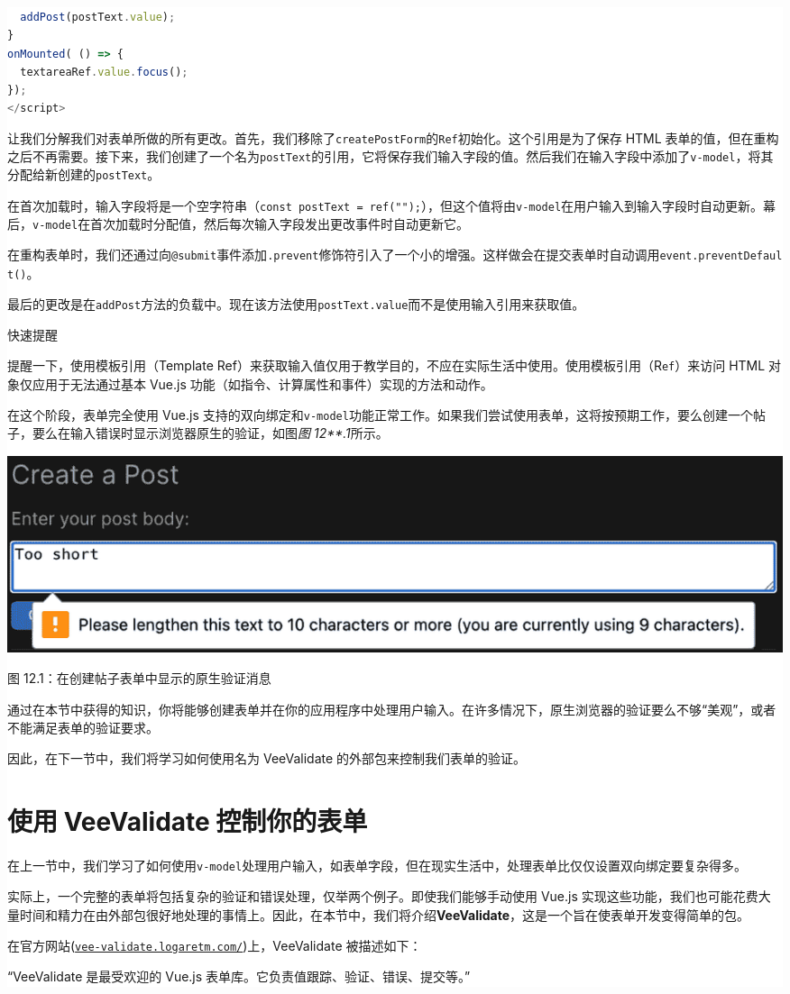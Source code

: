 ```js
  addPost(postText.value);
}
onMounted( () => {
  textareaRef.value.focus();
});
</script>
```

让我们分解我们对表单所做的所有更改。首先，我们移除了`createPostForm`的`Ref`初始化。这个引用是为了保存 HTML 表单的值，但在重构之后不再需要。接下来，我们创建了一个名为`postText`的引用，它将保存我们输入字段的值。然后我们在输入字段中添加了`v-model`，将其分配给新创建的`postText`。

在首次加载时，输入字段将是一个空字符串（`const postText = ref("");`），但这个值将由`v-model`在用户输入到输入字段时自动更新。幕后，`v-model`在首次加载时分配值，然后每次输入字段发出更改事件时自动更新它。

在重构表单时，我们还通过向`@submit`事件添加`.prevent`修饰符引入了一个小的增强。这样做会在提交表单时自动调用`event.preventDefault()`。

最后的更改是在`addPost`方法的负载中。现在该方法使用`postText.value`而不是使用输入引用来获取值。

快速提醒

提醒一下，使用模板引用（Template Ref）来获取输入值仅用于教学目的，不应在实际生活中使用。使用模板引用（R`ef`）来访问 HTML 对象仅应用于无法通过基本 Vue.js 功能（如指令、计算属性和事件）实现的方法和动作。

在这个阶段，表单完全使用 Vue.js 支持的双向绑定和`v-model`功能正常工作。如果我们尝试使用表单，这将按预期工作，要么创建一个帖子，要么在输入错误时显示浏览器原生的验证，如图*图 12**.1*所示。

![图 12.1：在创建帖子表单中显示的原生验证消息](img/B21130_12_01.jpg)

图 12.1：在创建帖子表单中显示的原生验证消息

通过在本节中获得的知识，你将能够创建表单并在你的应用程序中处理用户输入。在许多情况下，原生浏览器的验证要么不够“美观”，或者不能满足表单的验证要求。

因此，在下一节中，我们将学习如何使用名为 VeeValidate 的外部包来控制我们表单的验证。

# 使用 VeeValidate 控制你的表单

在上一节中，我们学习了如何使用`v-model`处理用户输入，如表单字段，但在现实生活中，处理表单比仅仅设置双向绑定要复杂得多。

实际上，一个完整的表单将包括复杂的验证和错误处理，仅举两个例子。即使我们能够手动使用 Vue.js 实现这些功能，我们也可能花费大量时间和精力在由外部包很好地处理的事情上。因此，在本节中，我们将介绍**VeeValidate**，这是一个旨在使表单开发变得简单的包。

在官方网站([`vee-validate.logaretm.com/`](https://vee-validate.logaretm.com/))上，VeeValidate 被描述如下：

“VeeValidate 是最受欢迎的 Vue.js 表单库。它负责值跟踪、验证、错误、提交等。”
